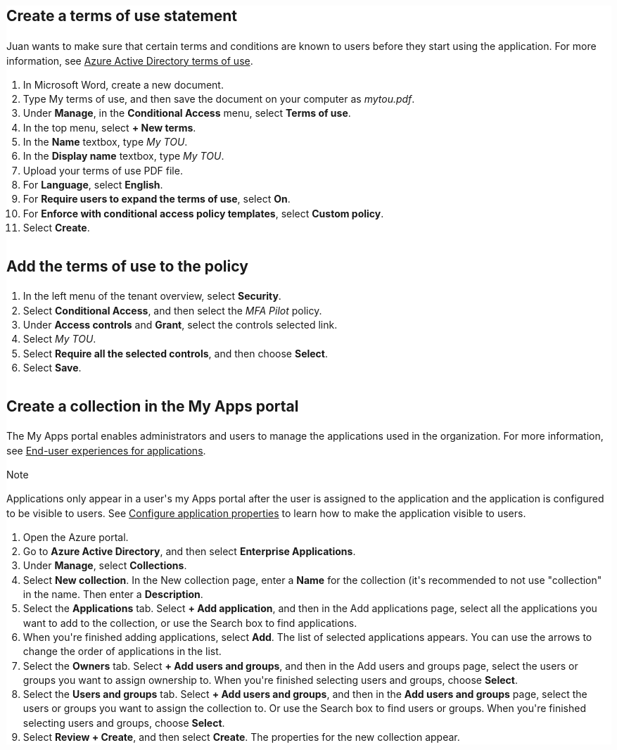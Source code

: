 ## Create a terms of use statement

Juan wants to make sure that certain terms and conditions are known to users before they start using the application. For more information, see [Azure Active Directory terms of use](../conditional-access/terms-of-use.md).

1. In Microsoft Word, create a new document.
1. Type My terms of use, and then save the document on your computer as *mytou.pdf*.
1. Under **Manage**, in the **Conditional Access** menu, select **Terms of use**.
1. In the top menu, select **+ New terms**.
1. In the **Name** textbox, type *My TOU*.
1. In the **Display name** textbox, type *My TOU*.
1. Upload your terms of use PDF file.
1. For **Language**, select **English**.
1. For **Require users to expand the terms of use**, select **On**.
1. For **Enforce with conditional access policy templates**, select **Custom policy**.
1. Select **Create**.

## Add the terms of use to the policy

1. In the left menu of the tenant overview, select **Security**.
1. Select **Conditional Access**, and then select the *MFA Pilot* policy.
1. Under **Access controls** and **Grant**, select the controls selected link.
1. Select *My TOU*.
1. Select **Require all the selected controls**, and then choose **Select**.
1. Select **Save**.

## Create a collection in the My Apps portal

The My Apps portal enables administrators and users to manage the applications used in the organization. For more information, see [End-user experiences for applications](end-user-experiences.md).

> [!NOTE]
> Applications only appear in a user's my Apps portal after the user is assigned to the application and the application is configured to be visible to users. See [Configure application properties](add-application-portal-configure.md) to learn how to make the application visible to users.

1. Open the Azure portal.
1. Go to **Azure Active Directory**, and then select **Enterprise Applications**.
1. Under **Manage**, select **Collections**.
1. Select **New collection**. In the New collection page, enter a **Name** for the collection (it's recommended to not use "collection" in the name. Then enter a **Description**.
1. Select the **Applications** tab. Select **+ Add application**, and then in the Add applications page, select all the applications you want to add to the collection, or use the Search box to find applications.
1. When you're finished adding applications, select **Add**. The list of selected applications appears. You can use the arrows to change the order of applications in the list.
1. Select the **Owners** tab. Select **+ Add users and groups**, and then in the Add users and groups page, select the users or groups you want to assign ownership to. When you're finished selecting users and groups, choose **Select**.
1. Select the **Users and groups** tab. Select **+ Add users and groups**, and then in the **Add users and groups** page, select the users or groups you want to assign the collection to. Or use the Search box to find users or groups. When you're finished selecting users and groups, choose **Select**.
1. Select **Review + Create**, and then select **Create**. The properties for the new collection appear.
